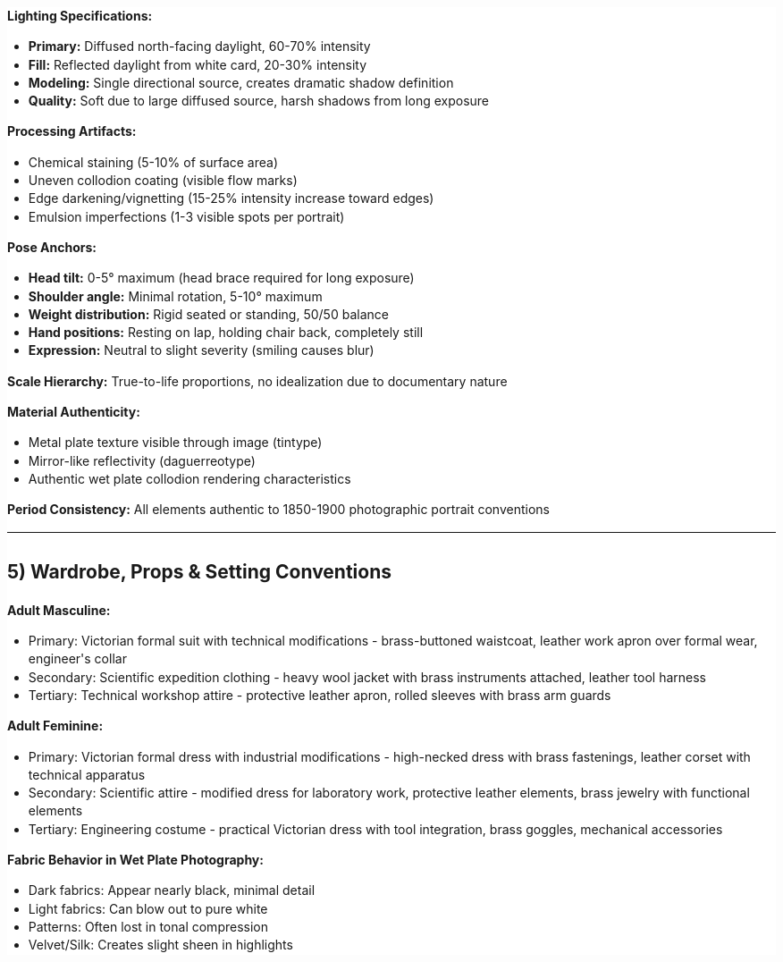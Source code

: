 **Lighting Specifications:**

- **Primary:** Diffused north-facing daylight, 60-70% intensity
- **Fill:** Reflected daylight from white card, 20-30% intensity
- **Modeling:** Single directional source, creates dramatic shadow definition
- **Quality:** Soft due to large diffused source, harsh shadows from long exposure

**Processing Artifacts:**

- Chemical staining (5-10% of surface area)
- Uneven collodion coating (visible flow marks)
- Edge darkening/vignetting (15-25% intensity increase toward edges)
- Emulsion imperfections (1-3 visible spots per portrait)

**Pose Anchors:**

- **Head tilt:** 0-5° maximum (head brace required for long exposure)
- **Shoulder angle:** Minimal rotation, 5-10° maximum
- **Weight distribution:** Rigid seated or standing, 50/50 balance
- **Hand positions:** Resting on lap, holding chair back, completely still
- **Expression:** Neutral to slight severity (smiling causes blur)

**Scale Hierarchy:** True-to-life proportions, no idealization due to documentary nature

**Material Authenticity:**

- Metal plate texture visible through image (tintype)
- Mirror-like reflectivity (daguerreotype)
- Authentic wet plate collodion rendering characteristics

**Period Consistency:** All elements authentic to 1850-1900 photographic portrait conventions

------

## 5) Wardrobe, Props & Setting Conventions

**Adult Masculine:**

- Primary: Victorian formal suit with technical modifications - brass-buttoned waistcoat, leather work apron over formal wear, engineer's collar
- Secondary: Scientific expedition clothing - heavy wool jacket with brass instruments attached, leather tool harness
- Tertiary: Technical workshop attire - protective leather apron, rolled sleeves with brass arm guards

**Adult Feminine:**

- Primary: Victorian formal dress with industrial modifications - high-necked dress with brass fastenings, leather corset with technical apparatus
- Secondary: Scientific attire - modified dress for laboratory work, protective leather elements, brass jewelry with functional elements
- Tertiary: Engineering costume - practical Victorian dress with tool integration, brass goggles, mechanical accessories

**Fabric Behavior in Wet Plate Photography:**

- Dark fabrics: Appear nearly black, minimal detail
- Light fabrics: Can blow out to pure white
- Patterns: Often lost in tonal compression
- Velvet/Silk: Creates slight sheen in highlights
